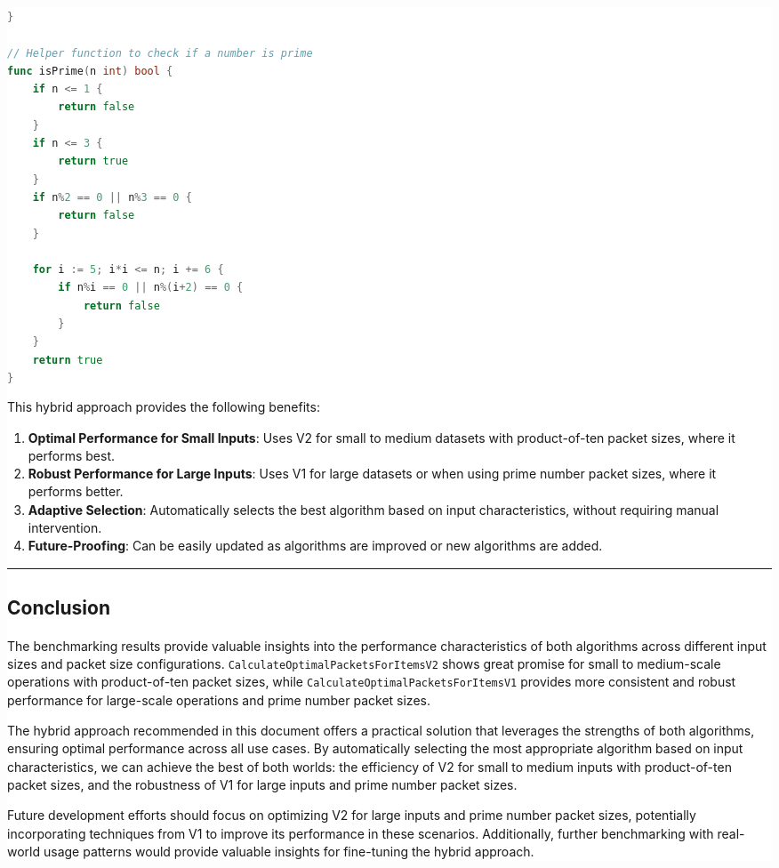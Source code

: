 ```go
}

// Helper function to check if a number is prime
func isPrime(n int) bool {
    if n <= 1 {
        return false
    }
    if n <= 3 {
        return true
    }
    if n%2 == 0 || n%3 == 0 {
        return false
    }
    
    for i := 5; i*i <= n; i += 6 {
        if n%i == 0 || n%(i+2) == 0 {
            return false
        }
    }
    return true
}
```

This hybrid approach provides the following benefits:

1. **Optimal Performance for Small Inputs**: Uses V2 for small to medium datasets with product-of-ten packet sizes, where it performs best.
2. **Robust Performance for Large Inputs**: Uses V1 for large datasets or when using prime number packet sizes, where it performs better.
3. **Adaptive Selection**: Automatically selects the best algorithm based on input characteristics, without requiring manual intervention.
4. **Future-Proofing**: Can be easily updated as algorithms are improved or new algorithms are added.

---

## Conclusion

The benchmarking results provide valuable insights into the performance characteristics of both algorithms across different input sizes and packet size configurations. `CalculateOptimalPacketsForItemsV2` shows great promise for small to medium-scale operations with product-of-ten packet sizes, while `CalculateOptimalPacketsForItemsV1` provides more consistent and robust performance for large-scale operations and prime number packet sizes.

The hybrid approach recommended in this document offers a practical solution that leverages the strengths of both algorithms, ensuring optimal performance across all use cases. By automatically selecting the most appropriate algorithm based on input characteristics, we can achieve the best of both worlds: the efficiency of V2 for small to medium inputs with product-of-ten packet sizes, and the robustness of V1 for large inputs and prime number packet sizes.

Future development efforts should focus on optimizing V2 for large inputs and prime number packet sizes, potentially incorporating techniques from V1 to improve its performance in these scenarios. Additionally, further benchmarking with real-world usage patterns would provide valuable insights for fine-tuning the hybrid approach.